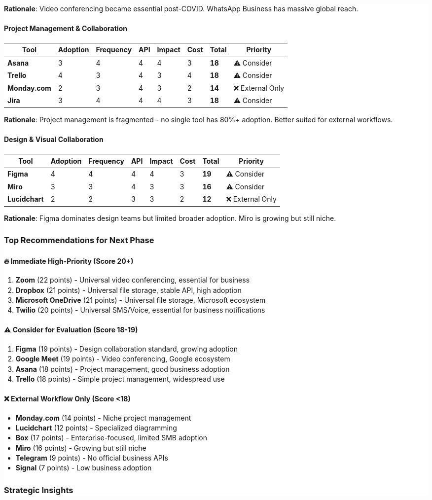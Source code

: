 **Rationale**: Video conferencing became essential post-COVID. WhatsApp Business has massive global reach.

#### **Project Management & Collaboration**
| Tool | Adoption | Frequency | API | Impact | Cost | Total | Priority |
|------|----------|-----------|-----|--------|------|-------|----------|
| **Asana** | 3 | 4 | 4 | 4 | 3 | **18** | ⚠️ Consider |
| **Trello** | 4 | 3 | 4 | 3 | 4 | **18** | ⚠️ Consider |
| **Monday.com** | 2 | 3 | 4 | 3 | 2 | **14** | ❌ External Only |
| **Jira** | 3 | 4 | 4 | 4 | 3 | **18** | ⚠️ Consider |

**Rationale**: Project management is fragmented - no single tool has 80%+ adoption. Better suited for external workflows.

#### **Design & Visual Collaboration**
| Tool | Adoption | Frequency | API | Impact | Cost | Total | Priority |
|------|----------|-----------|-----|--------|------|-------|----------|
| **Figma** | 4 | 4 | 4 | 4 | 3 | **19** | ⚠️ Consider |
| **Miro** | 3 | 3 | 4 | 3 | 3 | **16** | ⚠️ Consider |
| **Lucidchart** | 2 | 2 | 3 | 3 | 2 | **12** | ❌ External Only |

**Rationale**: Figma dominates design teams but limited broader adoption. Miro is growing but still niche.

### **Top Recommendations for Next Phase**

#### **🔥 Immediate High-Priority (Score 20+)**
1. **Zoom** (22 points) - Universal video conferencing, essential for business
2. **Dropbox** (21 points) - Universal file storage, stable API, high adoption
3. **Microsoft OneDrive** (21 points) - Universal file storage, Microsoft ecosystem
4. **Twilio** (20 points) - Universal SMS/Voice, essential for business notifications

#### **⚠️ Consider for Evaluation (Score 18-19)**
1. **Figma** (19 points) - Design collaboration standard, growing adoption
2. **Google Meet** (19 points) - Video conferencing, Google ecosystem
3. **Asana** (18 points) - Project management, good business adoption
4. **Trello** (18 points) - Simple project management, widespread use

#### **❌ External Workflow Only (Score <18)**
- **Monday.com** (14 points) - Niche project management
- **Lucidchart** (12 points) - Specialized diagramming
- **Box** (17 points) - Enterprise-focused, limited SMB adoption
- **Miro** (16 points) - Growing but still niche
- **Telegram** (9 points) - No official business APIs
- **Signal** (7 points) - Low business adoption

### **Strategic Insights**
